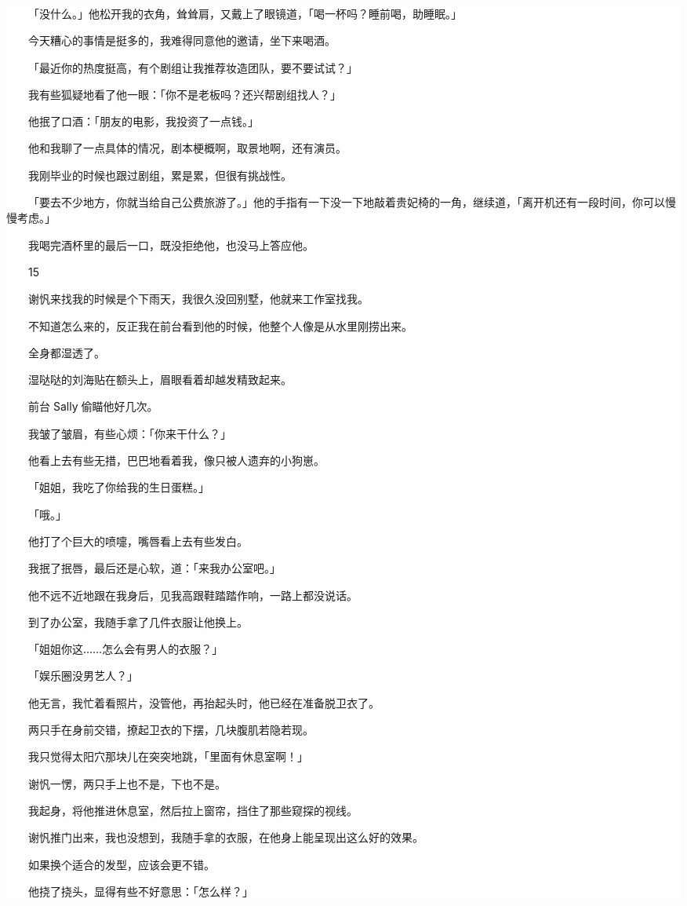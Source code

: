 &emsp;&emsp;「没什么。」他松开我的衣角，耸耸肩，又戴上了眼镜道，「喝一杯吗？睡前喝，助睡眠。」  
  
&emsp;&emsp;今天糟心的事情是挺多的，我难得同意他的邀请，坐下来喝酒。  
  
&emsp;&emsp;「最近你的热度挺高，有个剧组让我推荐妆造团队，要不要试试？」  
  
&emsp;&emsp;我有些狐疑地看了他一眼：「你不是老板吗？还兴帮剧组找人？」  
  
&emsp;&emsp;他抿了口酒：「朋友的电影，我投资了一点钱。」  
  
&emsp;&emsp;他和我聊了一点具体的情况，剧本梗概啊，取景地啊，还有演员。  
  
&emsp;&emsp;我刚毕业的时候也跟过剧组，累是累，但很有挑战性。  
  
&emsp;&emsp;「要去不少地方，你就当给自己公费旅游了。」他的手指有一下没一下地敲着贵妃椅的一角，继续道，「离开机还有一段时间，你可以慢慢考虑。」  
  
&emsp;&emsp;我喝完酒杯里的最后一口，既没拒绝他，也没马上答应他。  
  
&emsp;&emsp;15  
  
&emsp;&emsp;谢忛来找我的时候是个下雨天，我很久没回别墅，他就来工作室找我。  
  
&emsp;&emsp;不知道怎么来的，反正我在前台看到他的时候，他整个人像是从水里刚捞出来。  
  
&emsp;&emsp;全身都湿透了。  
  
&emsp;&emsp;湿哒哒的刘海贴在额头上，眉眼看着却越发精致起来。  
  
&emsp;&emsp;前台 Sally 偷瞄他好几次。  
  
&emsp;&emsp;我皱了皱眉，有些心烦：「你来干什么？」  
  
&emsp;&emsp;他看上去有些无措，巴巴地看着我，像只被人遗弃的小狗崽。  
  
&emsp;&emsp;「姐姐，我吃了你给我的生日蛋糕。」  
  
&emsp;&emsp;「哦。」  
  
&emsp;&emsp;他打了个巨大的喷嚏，嘴唇看上去有些发白。  
  
&emsp;&emsp;我抿了抿唇，最后还是心软，道：「来我办公室吧。」  
  
&emsp;&emsp;他不远不近地跟在我身后，见我高跟鞋踏踏作响，一路上都没说话。  
  
&emsp;&emsp;到了办公室，我随手拿了几件衣服让他换上。  
  
&emsp;&emsp;「姐姐你这……怎么会有男人的衣服？」  
  
&emsp;&emsp;「娱乐圈没男艺人？」  
  
&emsp;&emsp;他无言，我忙着看照片，没管他，再抬起头时，他已经在准备脱卫衣了。  
  
&emsp;&emsp;两只手在身前交错，撩起卫衣的下摆，几块腹肌若隐若现。  
  
&emsp;&emsp;我只觉得太阳穴那块儿在突突地跳，「里面有休息室啊！」  
  
&emsp;&emsp;谢忛一愣，两只手上也不是，下也不是。  
  
&emsp;&emsp;我起身，将他推进休息室，然后拉上窗帘，挡住了那些窥探的视线。  
  
&emsp;&emsp;谢忛推门出来，我也没想到，我随手拿的衣服，在他身上能呈现出这么好的效果。  
  
&emsp;&emsp;如果换个适合的发型，应该会更不错。  
  
&emsp;&emsp;他挠了挠头，显得有些不好意思：「怎么样？」  
  